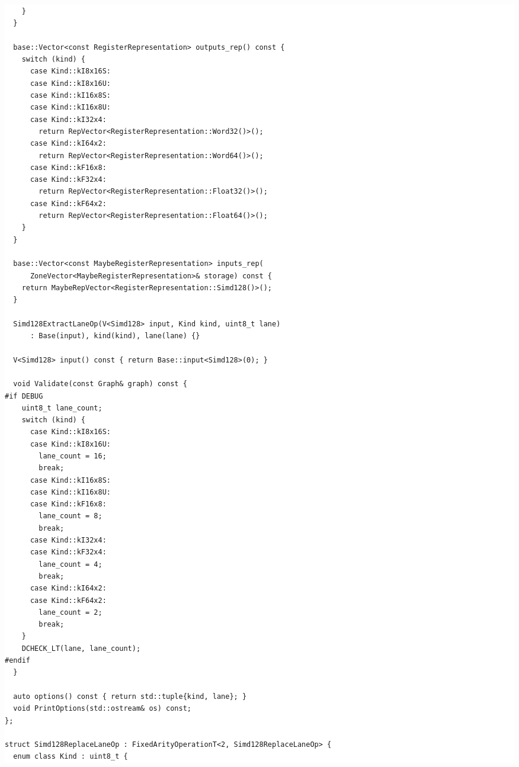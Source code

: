 ```
    }
  }

  base::Vector<const RegisterRepresentation> outputs_rep() const {
    switch (kind) {
      case Kind::kI8x16S:
      case Kind::kI8x16U:
      case Kind::kI16x8S:
      case Kind::kI16x8U:
      case Kind::kI32x4:
        return RepVector<RegisterRepresentation::Word32()>();
      case Kind::kI64x2:
        return RepVector<RegisterRepresentation::Word64()>();
      case Kind::kF16x8:
      case Kind::kF32x4:
        return RepVector<RegisterRepresentation::Float32()>();
      case Kind::kF64x2:
        return RepVector<RegisterRepresentation::Float64()>();
    }
  }

  base::Vector<const MaybeRegisterRepresentation> inputs_rep(
      ZoneVector<MaybeRegisterRepresentation>& storage) const {
    return MaybeRepVector<RegisterRepresentation::Simd128()>();
  }

  Simd128ExtractLaneOp(V<Simd128> input, Kind kind, uint8_t lane)
      : Base(input), kind(kind), lane(lane) {}

  V<Simd128> input() const { return Base::input<Simd128>(0); }

  void Validate(const Graph& graph) const {
#if DEBUG
    uint8_t lane_count;
    switch (kind) {
      case Kind::kI8x16S:
      case Kind::kI8x16U:
        lane_count = 16;
        break;
      case Kind::kI16x8S:
      case Kind::kI16x8U:
      case Kind::kF16x8:
        lane_count = 8;
        break;
      case Kind::kI32x4:
      case Kind::kF32x4:
        lane_count = 4;
        break;
      case Kind::kI64x2:
      case Kind::kF64x2:
        lane_count = 2;
        break;
    }
    DCHECK_LT(lane, lane_count);
#endif
  }

  auto options() const { return std::tuple{kind, lane}; }
  void PrintOptions(std::ostream& os) const;
};

struct Simd128ReplaceLaneOp : FixedArityOperationT<2, Simd128ReplaceLaneOp> {
  enum class Kind : uint8_t {
```